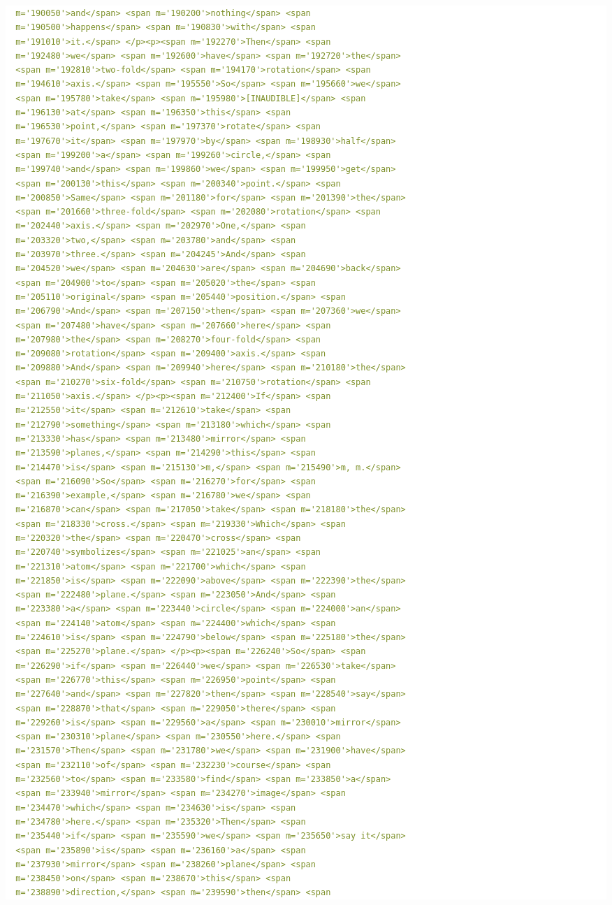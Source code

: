 ```yaml
  m='190050'>and</span> <span m='190200'>nothing</span> <span
  m='190500'>happens</span> <span m='190830'>with</span> <span
  m='191010'>it.</span> </p><p><span m='192270'>Then</span> <span
  m='192480'>we</span> <span m='192600'>have</span> <span m='192720'>the</span>
  <span m='192810'>two-fold</span> <span m='194170'>rotation</span> <span
  m='194610'>axis.</span> <span m='195550'>So</span> <span m='195660'>we</span>
  <span m='195780'>take</span> <span m='195980'>[INAUDIBLE]</span> <span
  m='196130'>at</span> <span m='196350'>this</span> <span
  m='196530'>point,</span> <span m='197370'>rotate</span> <span
  m='197670'>it</span> <span m='197970'>by</span> <span m='198930'>half</span>
  <span m='199200'>a</span> <span m='199260'>circle,</span> <span
  m='199740'>and</span> <span m='199860'>we</span> <span m='199950'>get</span>
  <span m='200130'>this</span> <span m='200340'>point.</span> <span
  m='200850'>Same</span> <span m='201180'>for</span> <span m='201390'>the</span>
  <span m='201660'>three-fold</span> <span m='202080'>rotation</span> <span
  m='202440'>axis.</span> <span m='202970'>One,</span> <span
  m='203320'>two,</span> <span m='203780'>and</span> <span
  m='203970'>three.</span> <span m='204245'>And</span> <span
  m='204520'>we</span> <span m='204630'>are</span> <span m='204690'>back</span>
  <span m='204900'>to</span> <span m='205020'>the</span> <span
  m='205110'>original</span> <span m='205440'>position.</span> <span
  m='206790'>And</span> <span m='207150'>then</span> <span m='207360'>we</span>
  <span m='207480'>have</span> <span m='207660'>here</span> <span
  m='207980'>the</span> <span m='208270'>four-fold</span> <span
  m='209080'>rotation</span> <span m='209400'>axis.</span> <span
  m='209880'>And</span> <span m='209940'>here</span> <span m='210180'>the</span>
  <span m='210270'>six-fold</span> <span m='210750'>rotation</span> <span
  m='211050'>axis.</span> </p><p><span m='212400'>If</span> <span
  m='212550'>it</span> <span m='212610'>take</span> <span
  m='212790'>something</span> <span m='213180'>which</span> <span
  m='213330'>has</span> <span m='213480'>mirror</span> <span
  m='213590'>planes,</span> <span m='214290'>this</span> <span
  m='214470'>is</span> <span m='215130'>m,</span> <span m='215490'>m, m.</span>
  <span m='216090'>So</span> <span m='216270'>for</span> <span
  m='216390'>example,</span> <span m='216780'>we</span> <span
  m='216870'>can</span> <span m='217050'>take</span> <span m='218180'>the</span>
  <span m='218330'>cross.</span> <span m='219330'>Which</span> <span
  m='220320'>the</span> <span m='220470'>cross</span> <span
  m='220740'>symbolizes</span> <span m='221025'>an</span> <span
  m='221310'>atom</span> <span m='221700'>which</span> <span
  m='221850'>is</span> <span m='222090'>above</span> <span m='222390'>the</span>
  <span m='222480'>plane.</span> <span m='223050'>And</span> <span
  m='223380'>a</span> <span m='223440'>circle</span> <span m='224000'>an</span>
  <span m='224140'>atom</span> <span m='224400'>which</span> <span
  m='224610'>is</span> <span m='224790'>below</span> <span m='225180'>the</span>
  <span m='225270'>plane.</span> </p><p><span m='226240'>So</span> <span
  m='226290'>if</span> <span m='226440'>we</span> <span m='226530'>take</span>
  <span m='226770'>this</span> <span m='226950'>point</span> <span
  m='227640'>and</span> <span m='227820'>then</span> <span m='228540'>say</span>
  <span m='228870'>that</span> <span m='229050'>there</span> <span
  m='229260'>is</span> <span m='229560'>a</span> <span m='230010'>mirror</span>
  <span m='230310'>plane</span> <span m='230550'>here.</span> <span
  m='231570'>Then</span> <span m='231780'>we</span> <span m='231900'>have</span>
  <span m='232110'>of</span> <span m='232230'>course</span> <span
  m='232560'>to</span> <span m='233580'>find</span> <span m='233850'>a</span>
  <span m='233940'>mirror</span> <span m='234270'>image</span> <span
  m='234470'>which</span> <span m='234630'>is</span> <span
  m='234780'>here.</span> <span m='235320'>Then</span> <span
  m='235440'>if</span> <span m='235590'>we</span> <span m='235650'>say it</span>
  <span m='235890'>is</span> <span m='236160'>a</span> <span
  m='237930'>mirror</span> <span m='238260'>plane</span> <span
  m='238450'>on</span> <span m='238670'>this</span> <span
  m='238890'>direction,</span> <span m='239590'>then</span> <span
```